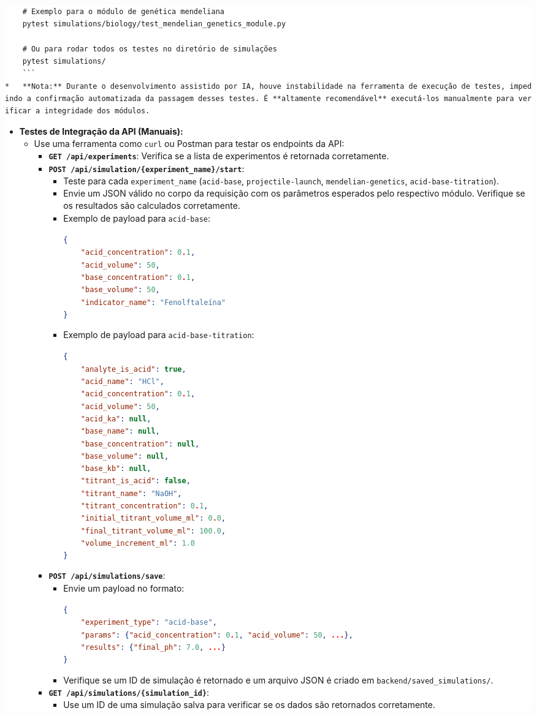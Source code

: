         # Exemplo para o módulo de genética mendeliana
        pytest simulations/biology/test_mendelian_genetics_module.py

        # Ou para rodar todos os testes no diretório de simulações
        pytest simulations/
        ```
    *   **Nota:** Durante o desenvolvimento assistido por IA, houve instabilidade na ferramenta de execução de testes, impedindo a confirmação automatizada da passagem desses testes. É **altamente recomendável** executá-los manualmente para verificar a integridade dos módulos.

*   **Testes de Integração da API (Manuais):**
    *   Use uma ferramenta como `curl` ou Postman para testar os endpoints da API:
        *   **`GET /api/experiments`**: Verifica se a lista de experimentos é retornada corretamente.
        *   **`POST /api/simulation/{experiment_name}/start`**:
            *   Teste para cada `experiment_name` (`acid-base`, `projectile-launch`, `mendelian-genetics`, `acid-base-titration`).
            *   Envie um JSON válido no corpo da requisição com os parâmetros esperados pelo respectivo módulo. Verifique se os resultados são calculados corretamente.
            *   Exemplo de payload para `acid-base`:
                ```json
                {
                    "acid_concentration": 0.1,
                    "acid_volume": 50,
                    "base_concentration": 0.1,
                    "base_volume": 50,
                    "indicator_name": "Fenolftaleína"
                }
                ```
            *   Exemplo de payload para `acid-base-titration`:
                ```json
                {
                    "analyte_is_acid": true,
                    "acid_name": "HCl",
                    "acid_concentration": 0.1,
                    "acid_volume": 50,
                    "acid_ka": null,
                    "base_name": null,
                    "base_concentration": null,
                    "base_volume": null,
                    "base_kb": null,
                    "titrant_is_acid": false,
                    "titrant_name": "NaOH",
                    "titrant_concentration": 0.1,
                    "initial_titrant_volume_ml": 0.0,
                    "final_titrant_volume_ml": 100.0,
                    "volume_increment_ml": 1.0
                }
                ```
        *   **`POST /api/simulations/save`**:
            *   Envie um payload no formato:
                ```json
                {
                    "experiment_type": "acid-base",
                    "params": {"acid_concentration": 0.1, "acid_volume": 50, ...},
                    "results": {"final_ph": 7.0, ...}
                }
                ```
            *   Verifique se um ID de simulação é retornado e um arquivo JSON é criado em `backend/saved_simulations/`.
        *   **`GET /api/simulations/{simulation_id}`**:
            *   Use um ID de uma simulação salva para verificar se os dados são retornados corretamente.
